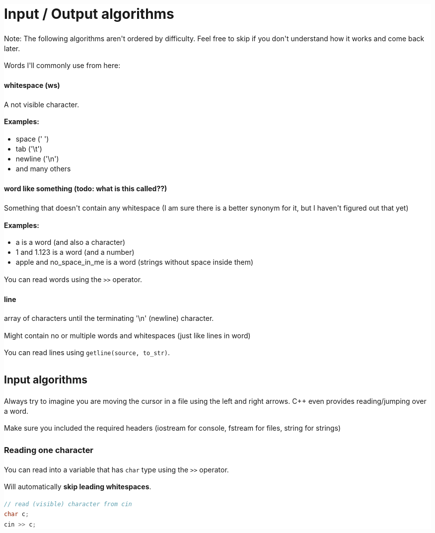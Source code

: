 # Input / Output algorithms

Note: The following algorithms aren't ordered by difficulty. Feel free to skip if you don't understand how it works and come back later.

Words I'll commonly use from here:

#### whitespace (ws)

A not visible character.

**Examples:**

  * space (' ')
  * tab ('\t')
  * newline ('\n')
  * and many others
  
#### word like something (todo: what is this called??)

Something that doesn't contain any whitespace (I am sure there is a better synonym for it, but I haven't figured out that yet)

**Examples:**

  * a is a word (and also a character)
  * 1 and 1.123 is a word (and a number)
  * apple and no_space_in_me is a word (strings without space inside them)

  
You can read words using the `>>` operator.
  
#### line

array of characters until the terminating '\n' (newline) character.

Might contain no or multiple words and whitespaces (just like lines in word)

You can read lines using `getline(source, to_str)`.

## Input algorithms

Always try to imagine you are moving the cursor in a file using the left and right arrows. C++ even provides reading/jumping over a word.

Make sure you included the required headers (iostream for console, fstream for files, string for strings)

### Reading one character

You can read into a variable that has `char` type using the `>>` operator. 

Will automatically **skip leading whitespaces**.

```c++
// read (visible) character from cin
char c;
cin >> c;
```
